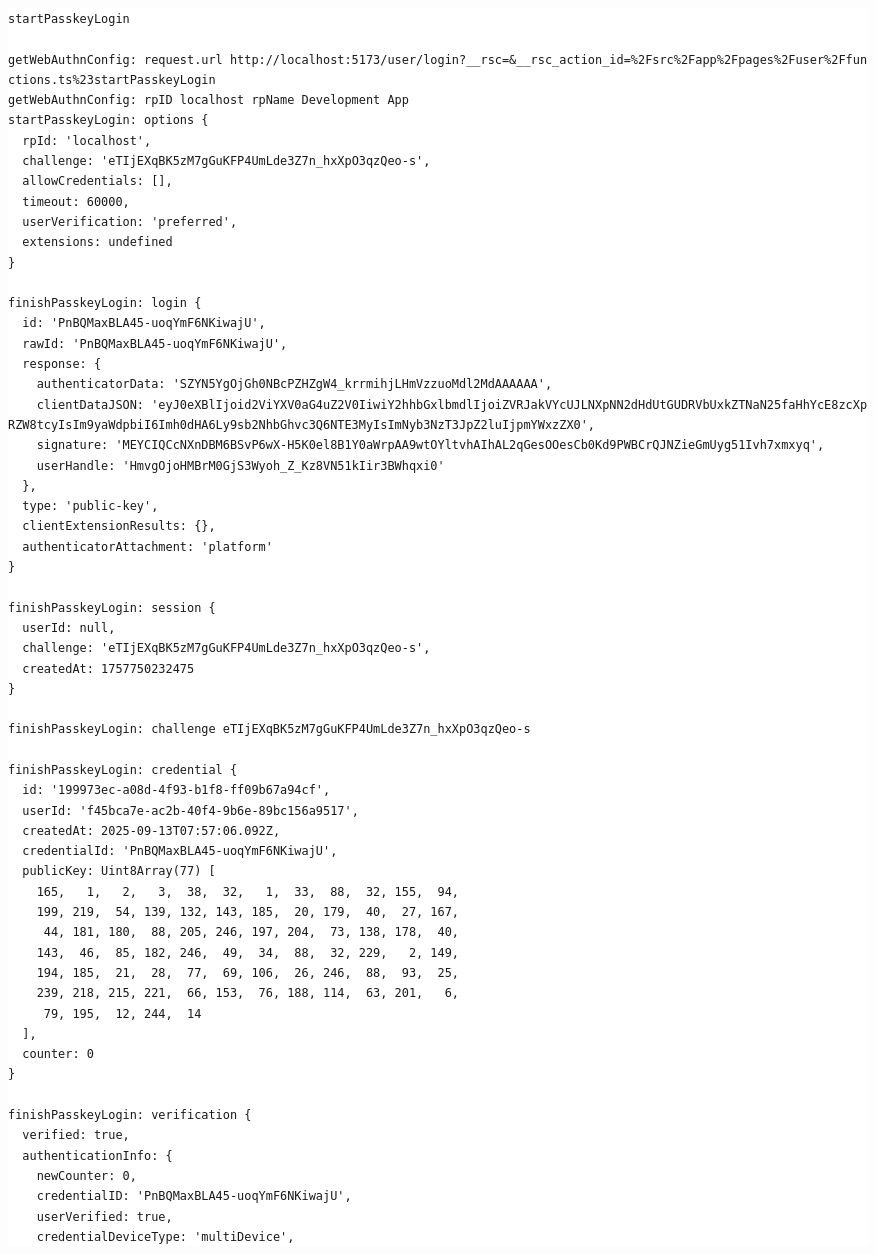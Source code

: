 ```
startPasskeyLogin

getWebAuthnConfig: request.url http://localhost:5173/user/login?__rsc=&__rsc_action_id=%2Fsrc%2Fapp%2Fpages%2Fuser%2Ffunctions.ts%23startPasskeyLogin
getWebAuthnConfig: rpID localhost rpName Development App
startPasskeyLogin: options {
  rpId: 'localhost',
  challenge: 'eTIjEXqBK5zM7gGuKFP4UmLde3Z7n_hxXpO3qzQeo-s',
  allowCredentials: [],
  timeout: 60000,
  userVerification: 'preferred',
  extensions: undefined
}

finishPasskeyLogin: login {
  id: 'PnBQMaxBLA45-uoqYmF6NKiwajU',
  rawId: 'PnBQMaxBLA45-uoqYmF6NKiwajU',
  response: {
    authenticatorData: 'SZYN5YgOjGh0NBcPZHZgW4_krrmihjLHmVzzuoMdl2MdAAAAAA',
    clientDataJSON: 'eyJ0eXBlIjoid2ViYXV0aG4uZ2V0IiwiY2hhbGxlbmdlIjoiZVRJakVYcUJLNXpNN2dHdUtGUDRVbUxkZTNaN25faHhYcE8zcXpRZW8tcyIsIm9yaWdpbiI6Imh0dHA6Ly9sb2NhbGhvc3Q6NTE3MyIsImNyb3NzT3JpZ2luIjpmYWxzZX0',
    signature: 'MEYCIQCcNXnDBM6BSvP6wX-H5K0el8B1Y0aWrpAA9wtOYltvhAIhAL2qGesOOesCb0Kd9PWBCrQJNZieGmUyg51Ivh7xmxyq',
    userHandle: 'HmvgOjoHMBrM0GjS3Wyoh_Z_Kz8VN51kIir3BWhqxi0'
  },
  type: 'public-key',
  clientExtensionResults: {},
  authenticatorAttachment: 'platform'
}

finishPasskeyLogin: session {
  userId: null,
  challenge: 'eTIjEXqBK5zM7gGuKFP4UmLde3Z7n_hxXpO3qzQeo-s',
  createdAt: 1757750232475
}

finishPasskeyLogin: challenge eTIjEXqBK5zM7gGuKFP4UmLde3Z7n_hxXpO3qzQeo-s

finishPasskeyLogin: credential {
  id: '199973ec-a08d-4f93-b1f8-ff09b67a94cf',
  userId: 'f45bca7e-ac2b-40f4-9b6e-89bc156a9517',
  createdAt: 2025-09-13T07:57:06.092Z,
  credentialId: 'PnBQMaxBLA45-uoqYmF6NKiwajU',
  publicKey: Uint8Array(77) [
    165,   1,   2,   3,  38,  32,   1,  33,  88,  32, 155,  94,
    199, 219,  54, 139, 132, 143, 185,  20, 179,  40,  27, 167,
     44, 181, 180,  88, 205, 246, 197, 204,  73, 138, 178,  40,
    143,  46,  85, 182, 246,  49,  34,  88,  32, 229,   2, 149,
    194, 185,  21,  28,  77,  69, 106,  26, 246,  88,  93,  25,
    239, 218, 215, 221,  66, 153,  76, 188, 114,  63, 201,   6,
     79, 195,  12, 244,  14
  ],
  counter: 0
}

finishPasskeyLogin: verification {
  verified: true,
  authenticationInfo: {
    newCounter: 0,
    credentialID: 'PnBQMaxBLA45-uoqYmF6NKiwajU',
    userVerified: true,
    credentialDeviceType: 'multiDevice',
```